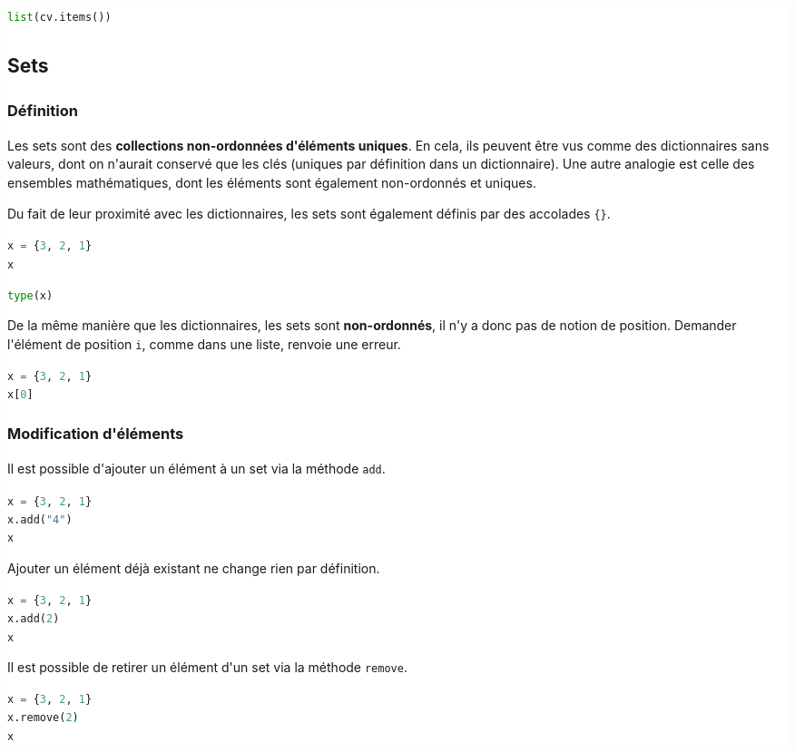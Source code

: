 
```python
list(cv.items())
```

## Sets

### Définition

Les sets sont des **collections non-ordonnées d'éléments uniques**. En cela, ils peuvent être vus comme des dictionnaires sans valeurs, dont on n'aurait conservé que les clés (uniques par définition dans un dictionnaire). Une autre analogie est celle des ensembles mathématiques, dont les éléments sont également non-ordonnés et uniques.

Du fait de leur proximité avec les dictionnaires, les sets sont également définis par des accolades `{}`.


```python
x = {3, 2, 1}
x
```


```python
type(x)
```

De la même manière que les dictionnaires, les sets sont **non-ordonnés**, il n'y a donc pas de notion de position. Demander l'élément de position `i`, comme dans une liste, renvoie une erreur.


```python
x = {3, 2, 1}
x[0]
```

### Modification d'éléments

Il est possible d'ajouter un élément à un set via la méthode `add`.


```python
x = {3, 2, 1}
x.add("4")
x
```

Ajouter un élément déjà existant ne change rien par définition.


```python
x = {3, 2, 1}
x.add(2)
x
```

Il est possible de retirer un élément d'un set via la méthode `remove`.


```python
x = {3, 2, 1}
x.remove(2)
x
```
